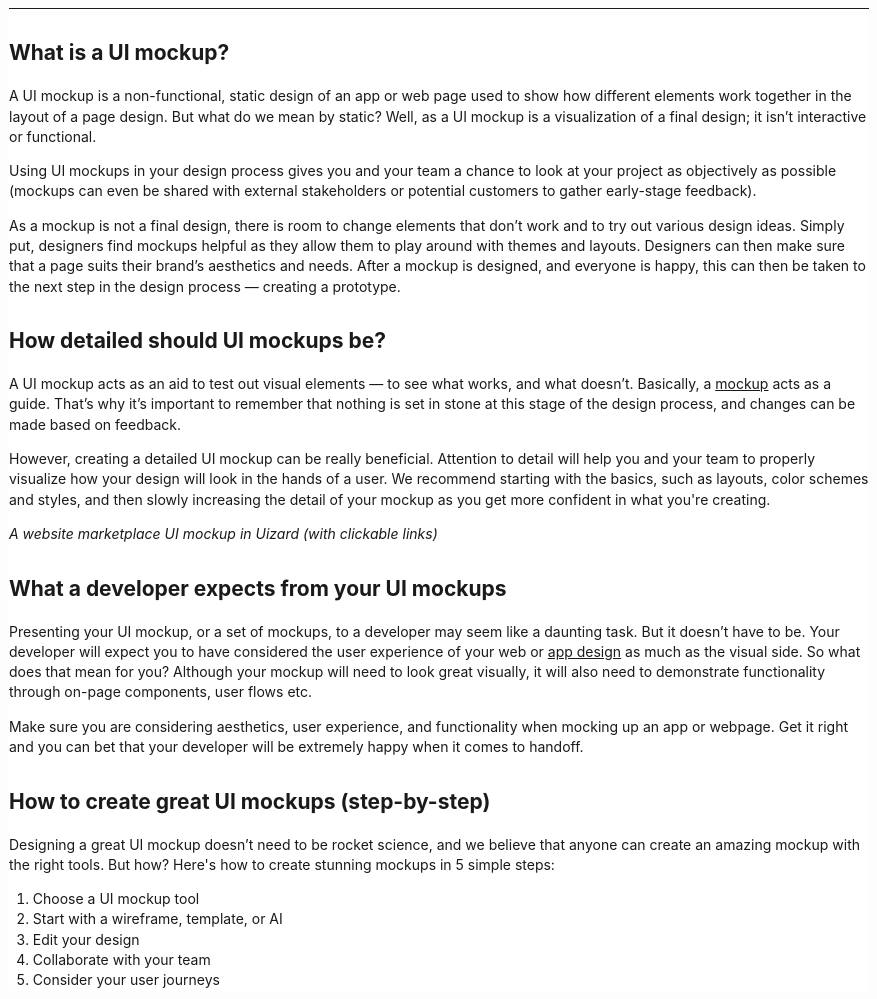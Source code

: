 * * *

## What is a UI mockup?

A UI mockup is a non-functional, static design of an app or web page used to show how different elements work together in the layout of a page design. But what do we mean by static? Well, as a UI mockup is a visualization of a final design; it isn’t interactive or functional.

Using UI mockups in your design process gives you and your team a chance to look at your project as objectively as possible (mockups can even be shared with external stakeholders or potential customers to gather early-stage feedback). 

As a mockup is not a final design, there is room to change elements that don’t work and to try out various design ideas. Simply put, designers find mockups helpful as they allow them to play around with themes and layouts. Designers can then make sure that a page suits their brand’s aesthetics and needs. After a mockup is designed, and everyone is happy, this can then be taken to the next step in the design process — creating a prototype.

## How detailed should UI mockups be?

A UI mockup acts as an aid to test out visual elements — to see what works, and what doesn’t. Basically, a [mockup](https://uizard.io/blog/guide-to-app-mockups/) acts as a guide. That’s why it’s important to remember that nothing is set in stone at this stage of the design process, and changes can be made based on feedback. 

However, creating a detailed UI mockup can be really beneficial. Attention to detail will help you and your team to properly visualize how your design will look in the hands of a user. We recommend starting with the basics, such as layouts, color schemes and styles, and then slowly increasing the detail of your mockup as you get more confident in what you're creating.

_A website marketplace UI mockup in Uizard (with clickable links)_

## What a developer expects from your UI mockups

Presenting your UI mockup, or a set of mockups, to a developer may seem like a daunting task. But it doesn’t have to be. Your developer will expect you to have considered the user experience of your web or [app design](https://uizard.io/templates/mobile-app-templates/) as much as the visual side. So what does that mean for you? Although your mockup will need to look great visually, it will also need to demonstrate functionality through on-page components, user flows etc.

Make sure you are considering aesthetics, user experience, and functionality when mocking up an app or webpage. Get it right and you can bet that your developer will be extremely happy when it comes to handoff.

## How to create great UI mockups (step-by-step)

Designing a great UI mockup doesn’t need to be rocket science, and we believe that anyone can create an amazing mockup with the right tools. But how? Here's how to create stunning mockups in 5 simple steps:

  1. Choose a UI mockup tool
  2. Start with a wireframe, template, or AI
  3. Edit your design
  4. Collaborate with your team
  5. Consider your user journeys
